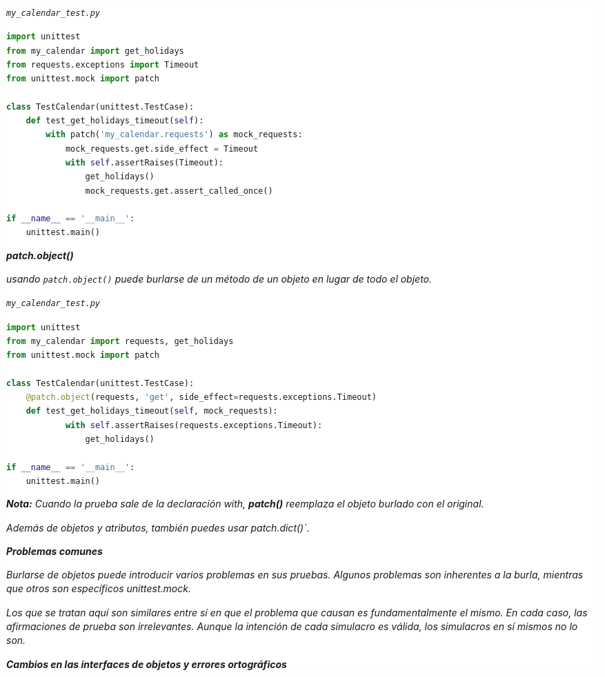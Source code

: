 _`my_calendar_test.py`_

```python
import unittest
from my_calendar import get_holidays
from requests.exceptions import Timeout
from unittest.mock import patch

class TestCalendar(unittest.TestCase):
    def test_get_holidays_timeout(self):
        with patch('my_calendar.requests') as mock_requests:
            mock_requests.get.side_effect = Timeout
            with self.assertRaises(Timeout):
                get_holidays()
                mock_requests.get.assert_called_once()

if __name__ == '__main__':
    unittest.main()
```

_**patch.object()**_

_usando `patch.object()` puede burlarse de un método de un objeto en lugar de todo el objeto._

_`my_calendar_test.py`_

```python
import unittest
from my_calendar import requests, get_holidays
from unittest.mock import patch

class TestCalendar(unittest.TestCase):
    @patch.object(requests, 'get', side_effect=requests.exceptions.Timeout)
    def test_get_holidays_timeout(self, mock_requests):
            with self.assertRaises(requests.exceptions.Timeout):
                get_holidays()

if __name__ == '__main__':
    unittest.main()
```

_**Nota:** Cuando la prueba sale de la declaración with, **patch()** reemplaza el objeto burlado con el original._

_Además de objetos y atributos, también puedes usar patch.dict()`._

_**Problemas comunes**_

_Burlarse de objetos puede introducir varios problemas en sus pruebas. Algunos problemas son inherentes a la burla, mientras que otros son específicos unittest.mock._

_Los que se tratan aquí son similares entre sí en que el problema que causan es fundamentalmente el mismo. En cada caso, las afirmaciones de prueba son irrelevantes. Aunque la intención de cada simulacro es válida, los simulacros en sí mismos no lo son._

_**Cambios en las interfaces de objetos y errores ortográficos**_
